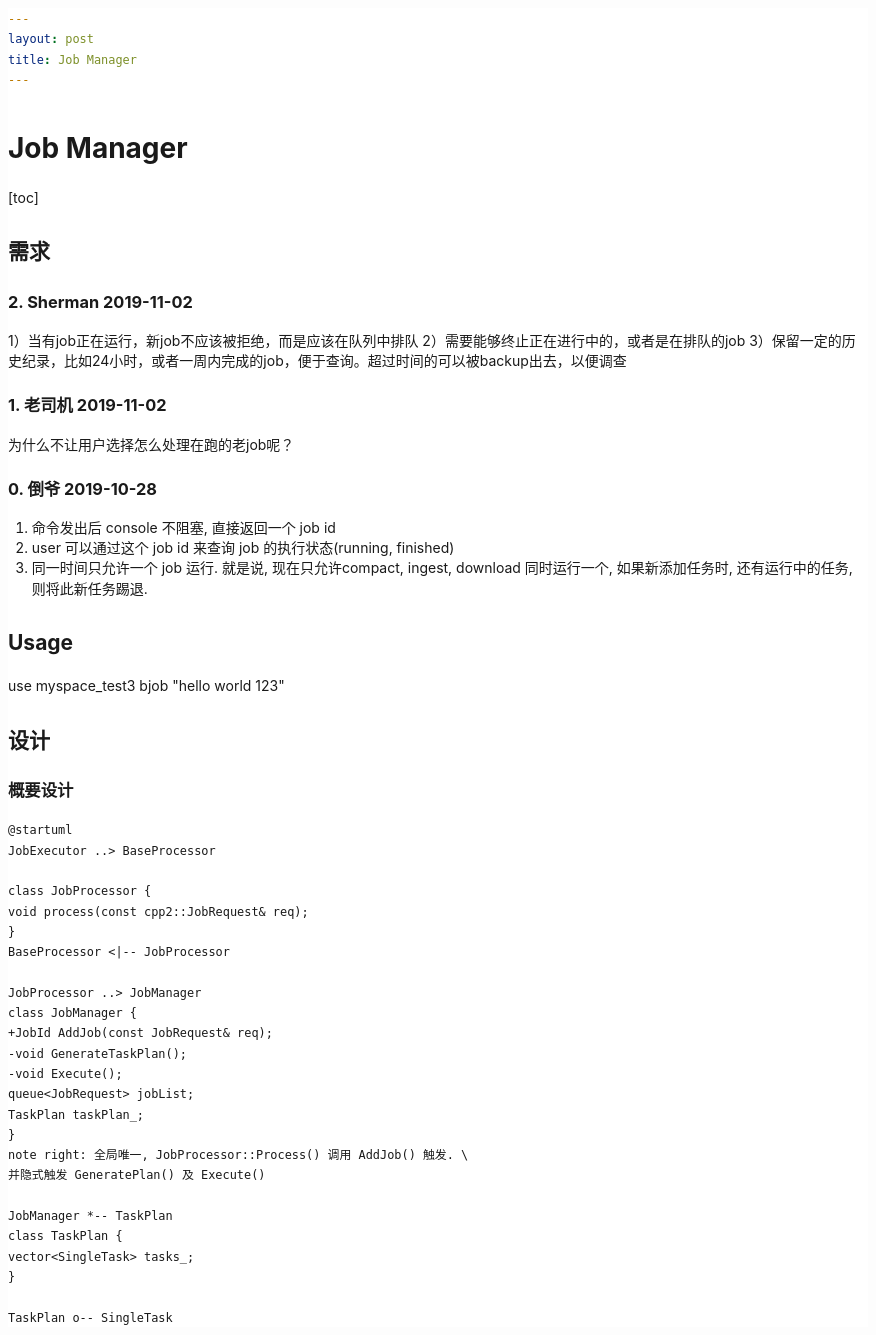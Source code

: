 ```yaml
---
layout: post
title: Job Manager 
---
```


# Job Manager 
[toc]

## 需求
### 2. Sherman 2019-11-02
1）当有job正在运行，新job不应该被拒绝，而是应该在队列中排队
2）需要能够终止正在进行中的，或者是在排队的job
3）保留一定的历史纪录，比如24小时，或者一周内完成的job，便于查询。超过时间的可以被backup出去，以便调查

### 1. 老司机 2019-11-02
为什么不让用户选择怎么处理在跑的老job呢？

### 0. 倒爷 2019-10-28
1. 命令发出后 console 不阻塞, 直接返回一个 job id
2. user 可以通过这个 job id 来查询 job 的执行状态(running, finished)
3. 同一时间只允许一个 job 运行.
   就是说, 现在只允许compact, ingest, download 同时运行一个, 
   如果新添加任务时, 还有运行中的任务, 则将此新任务踢退.
   
## Usage
use myspace_test3
bjob "hello world 123"
   
## 设计
### 概要设计

```plantuml
@startuml
JobExecutor ..> BaseProcessor

class JobProcessor {
void process(const cpp2::JobRequest& req);
}
BaseProcessor <|-- JobProcessor

JobProcessor ..> JobManager
class JobManager {
+JobId AddJob(const JobRequest& req);
-void GenerateTaskPlan();
-void Execute();
queue<JobRequest> jobList;
TaskPlan taskPlan_;
}
note right: 全局唯一, JobProcessor::Process() 调用 AddJob() 触发. \
并隐式触发 GeneratePlan() 及 Execute() 

JobManager *-- TaskPlan
class TaskPlan {
vector<SingleTask> tasks_;
}

TaskPlan o-- SingleTask
```